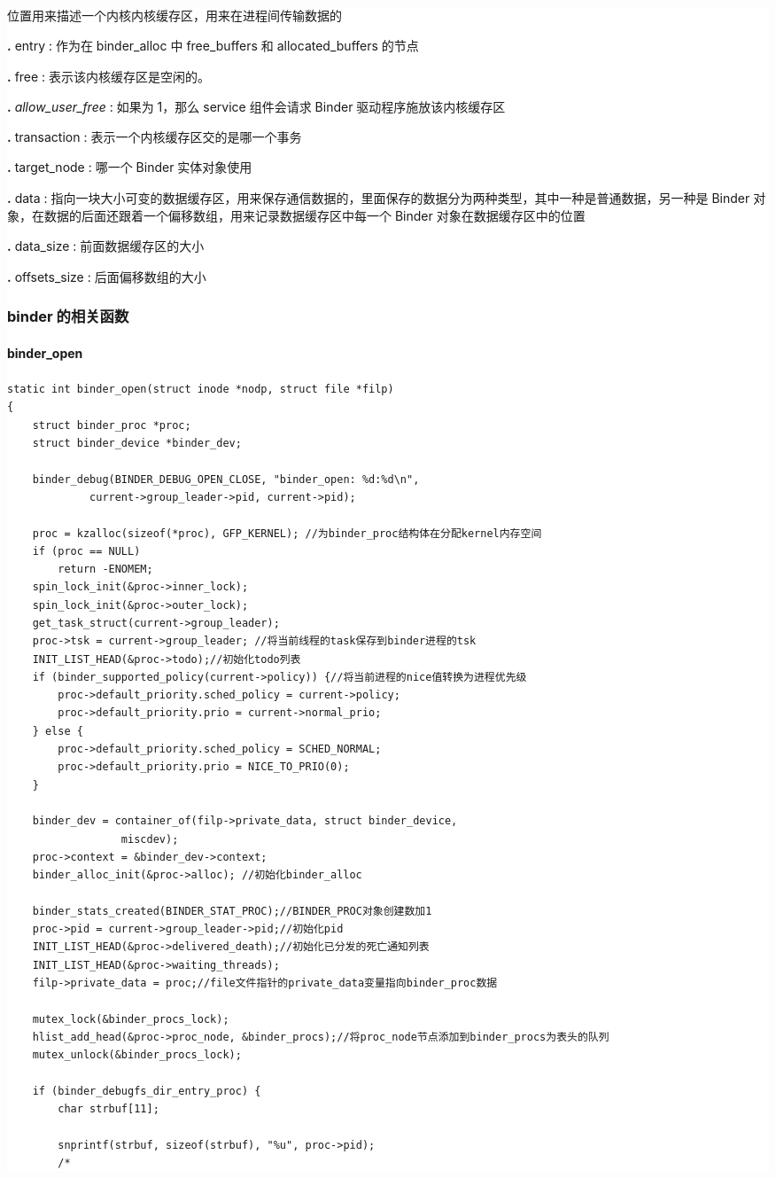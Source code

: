 位置用来描述一个内核内核缓存区，用来在进程间传输数据的

**.** entry : 作为在 binder_alloc 中 free_buffers 和 allocated_buffers 的节点

**.** free : 表示该内核缓存区是空闲的。

**.** _allow_user_free_ : 如果为 1，那么 service 组件会请求 Binder 驱动程序施放该内核缓存区

**.** transaction : 表示一个内核缓存区交的是哪一个事务

**.** target_node : 哪一个 Binder 实体对象使用

**.** data : 指向一块大小可变的数据缓存区，用来保存通信数据的，里面保存的数据分为两种类型，其中一种是普通数据，另一种是 Binder 对象，在数据的后面还跟着一个偏移数组，用来记录数据缓存区中每一个 Binder 对象在数据缓存区中的位置

**.** data_size : 前面数据缓存区的大小

**.** offsets_size : 后面偏移数组的大小

### binder 的相关函数

#### binder_open

```
static int binder_open(struct inode *nodp, struct file *filp)
{
	struct binder_proc *proc;
	struct binder_device *binder_dev;

	binder_debug(BINDER_DEBUG_OPEN_CLOSE, "binder_open: %d:%d\n",
		     current->group_leader->pid, current->pid);

	proc = kzalloc(sizeof(*proc), GFP_KERNEL); //为binder_proc结构体在分配kernel内存空间
	if (proc == NULL)
		return -ENOMEM;
	spin_lock_init(&proc->inner_lock);
	spin_lock_init(&proc->outer_lock);
	get_task_struct(current->group_leader);
	proc->tsk = current->group_leader; //将当前线程的task保存到binder进程的tsk
	INIT_LIST_HEAD(&proc->todo);//初始化todo列表
	if (binder_supported_policy(current->policy)) {//将当前进程的nice值转换为进程优先级
		proc->default_priority.sched_policy = current->policy;
		proc->default_priority.prio = current->normal_prio;
	} else {
		proc->default_priority.sched_policy = SCHED_NORMAL;
		proc->default_priority.prio = NICE_TO_PRIO(0);
	}

	binder_dev = container_of(filp->private_data, struct binder_device,
				  miscdev);
	proc->context = &binder_dev->context;
	binder_alloc_init(&proc->alloc); //初始化binder_alloc

	binder_stats_created(BINDER_STAT_PROC);//BINDER_PROC对象创建数加1
	proc->pid = current->group_leader->pid;//初始化pid
	INIT_LIST_HEAD(&proc->delivered_death);//初始化已分发的死亡通知列表
	INIT_LIST_HEAD(&proc->waiting_threads);
	filp->private_data = proc;//file文件指针的private_data变量指向binder_proc数据

	mutex_lock(&binder_procs_lock);
	hlist_add_head(&proc->proc_node, &binder_procs);//将proc_node节点添加到binder_procs为表头的队列
	mutex_unlock(&binder_procs_lock);

	if (binder_debugfs_dir_entry_proc) {
		char strbuf[11];

		snprintf(strbuf, sizeof(strbuf), "%u", proc->pid);
		/*
```